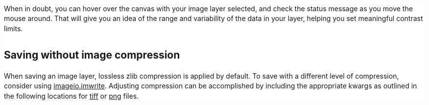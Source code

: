 When in doubt, you can hover over the canvas with your image layer selected, and
check the status message as you move the mouse around. That will give you an
idea of the range and variability of the data in your layer, helping you set
meaningful contrast limits.

## Saving without image compression

When saving an image layer, lossless zlib compression is applied by default. To
save with a different level of compression, consider using
[imageio.imwrite](https://imageio.readthedocs.io/en/stable/_autosummary/imageio.v3.imwrite.html).
Adjusting compression can be accomplished by including the appropriate kwargs as
outlined in the following locations for
[tiff](https://imageio.readthedocs.io/en/stable/_autosummary/imageio.plugins.tifffile.html#metadata-for-writing) or
[png](https://pillow.readthedocs.io/en/stable/handbook/image-file-formats.html#png) files.
